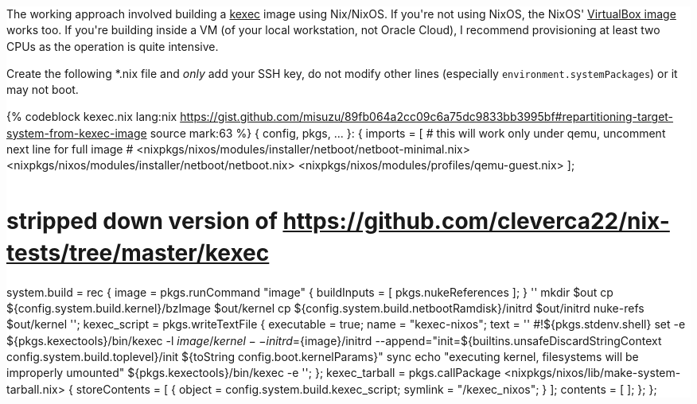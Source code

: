 The working approach involved building a [kexec](https://en.wikipedia.org/wiki/Kexec) image using Nix/NixOS. If you're not using NixOS, the NixOS' [VirtualBox image](https://nixos.org/download.html#nixos-virtualbox) works too. If you're building inside a VM (of your local workstation, not Oracle Cloud), I recommend provisioning at least two CPUs as the operation is quite intensive.

Create the following *.nix file and _only_ add your SSH key, do not modify other lines (especially `environment.systemPackages`) or it may not boot.

{% codeblock kexec.nix lang:nix https://gist.github.com/misuzu/89fb064a2cc09c6a75dc9833bb3995bf#repartitioning-target-system-from-kexec-image source mark:63 %}
{ config, pkgs, ... }:
{
  imports = [
    # this will work only under qemu, uncomment next line for full image
    # <nixpkgs/nixos/modules/installer/netboot/netboot-minimal.nix>
    <nixpkgs/nixos/modules/installer/netboot/netboot.nix>
    <nixpkgs/nixos/modules/profiles/qemu-guest.nix>
  ];

  # stripped down version of https://github.com/cleverca22/nix-tests/tree/master/kexec
  system.build = rec {
    image = pkgs.runCommand "image" { buildInputs = [ pkgs.nukeReferences ]; } ''
      mkdir $out
      cp ${config.system.build.kernel}/bzImage $out/kernel
      cp ${config.system.build.netbootRamdisk}/initrd $out/initrd
      nuke-refs $out/kernel
    '';
    kexec_script = pkgs.writeTextFile {
      executable = true;
      name = "kexec-nixos";
      text = ''
        #!${pkgs.stdenv.shell}
        set -e
        ${pkgs.kexectools}/bin/kexec -l ${image}/kernel --initrd=${image}/initrd --append="init=${builtins.unsafeDiscardStringContext config.system.build.toplevel}/init ${toString config.boot.kernelParams}"
        sync
        echo "executing kernel, filesystems will be improperly umounted"
        ${pkgs.kexectools}/bin/kexec -e
      '';
    };
    kexec_tarball = pkgs.callPackage <nixpkgs/nixos/lib/make-system-tarball.nix> {
      storeContents = [
        {
          object = config.system.build.kexec_script;
          symlink = "/kexec_nixos";
        }
      ];
      contents = [ ];
    };
  };
